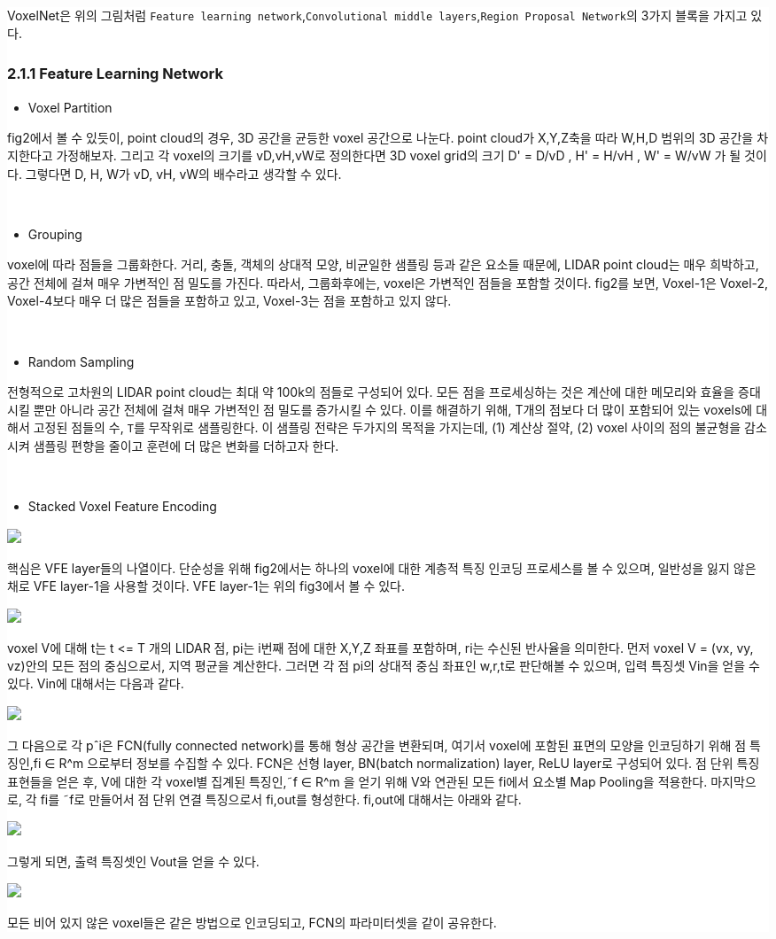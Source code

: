 VoxelNet은 위의 그림처럼 `Feature learning network`,`Convolutional middle layers`,`Region Proposal Network`의 3가지 블록을 가지고 있다. 

### 2.1.1 Feature Learning Network

* Voxel Partition

fig2에서 볼 수 있듯이, point cloud의 경우, 3D 공간을 균등한 voxel 공간으로 나눈다. point cloud가 X,Y,Z축을 따라 W,H,D 범위의 3D 공간을 차지한다고 가정해보자. 그리고 각 voxel의 크기를 vD,vH,vW로 정의한다면 3D voxel grid의 크기 D' = D/vD , H' = H/vH , W' = W/vW 가 될 것이다. 그렇다면 D, H, W가 vD, vH, vW의 배수라고 생각할 수 있다. 

<br>

* Grouping

voxel에 따라 점들을 그룹화한다. 거리, 충돌, 객체의 상대적 모양, 비균일한 샘플링 등과 같은 요소들 때문에, LIDAR point cloud는 매우 희박하고, 공간 전체에 걸쳐 매우 가변적인 점 밀도를 가진다. 따라서, 그룹화후에는, voxel은 가변적인 점들을 포함할 것이다. fig2를 보면, Voxel-1은 Voxel-2, Voxel-4보다 매우 더 많은 점들을 포함하고 있고, Voxel-3는 점을 포함하고 있지 않다. 

<br>

* Random Sampling

전형적으로 고차원의 LIDAR point cloud는 최대 약 100k의 점들로 구성되어 있다. 모든 점을 프로세싱하는 것은 계산에 대한 메모리와 효율을 증대시킬 뿐만 아니라 공간 전체에 걸쳐 매우 가변적인 점 밀도를 증가시킬 수 있다. 이를 해결하기 위해, T개의 점보다 더 많이 포함되어 있는 voxels에 대해서 고정된 점들의 수, `T`를 무작위로 샘플링한다. 이 샘플링 전략은 두가지의 목적을 가지는데, (1) 계산상 절약, (2) voxel 사이의 점의 불균형을 감소시켜 샘플링 편향을 줄이고 훈련에 더 많은 변화를 더하고자 한다.

<br>

* Stacked Voxel Feature Encoding

<img src="/_site/assets/img/autodriving/voxelnet/fig3.png">

핵심은 VFE layer들의 나열이다. 단순성을 위해 fig2에서는 하나의 voxel에 대한 계층적 특징 인코딩 프로세스를 볼 수 있으며, 일반성을 잃지 않은 채로 VFE layer-1을 사용할 것이다. VFE layer-1는 위의 fig3에서 볼 수 있다.

<img src="/_site/assets/img/autodriving/voxelnet/voxel-1.png">

voxel V에 대해 t는 t <= T 개의 LIDAR 점, pi는 i번째 점에 대한 X,Y,Z 좌표를 포함하며, ri는 수신된 반사율을 의미한다. 먼저 voxel V = (vx, vy, vz)안의 모든 점의 중심으로서, 지역 평균을 계산한다. 그러면 각 점 pi의 상대적 중심 좌표인 w,r,t로 판단해볼 수 있으며, 입력 특징셋 Vin을 얻을 수 있다. Vin에 대해서는 다음과 같다. 

<img src="/_site/assets/img/autodriving/voxelnet/vin.png">

그 다음으로 각 pˆi은 FCN(fully connected network)를 통해 형상 공간을 변환되며, 여기서 voxel에 포함된 표면의 모양을 인코딩하기 위해 점 특징인,fi ∈ R^m 으로부터 정보를 수집할 수 있다. FCN은 선형 layer, BN(batch normalization) layer, ReLU layer로 구성되어 있다. 점 단위 특징 표현들을 얻은 후, V에 대한 각 voxel별 집계된 특징인,˜f ∈ R^m 을 얻기 위해 V와 연관된 모든 fi에서 요소별 Map Pooling을 적용한다. 마지막으로, 각 fi를 ˜f로 만들어서 점 단위 연결 특징으로서 fi,out를 형성한다. fi,out에 대해서는 아래와 같다.

<img src="/_site/assets/img/autodriving/voxelnet/fout.png">

그렇게 되면, 출력 특징셋인 Vout을 얻을 수 있다. 

<img src="/_site/assets/img/autodriving/voxelnet/vout.png">

모든 비어 있지 않은 voxel들은 같은 방법으로 인코딩되고, FCN의 파라미터셋을 같이 공유한다.
